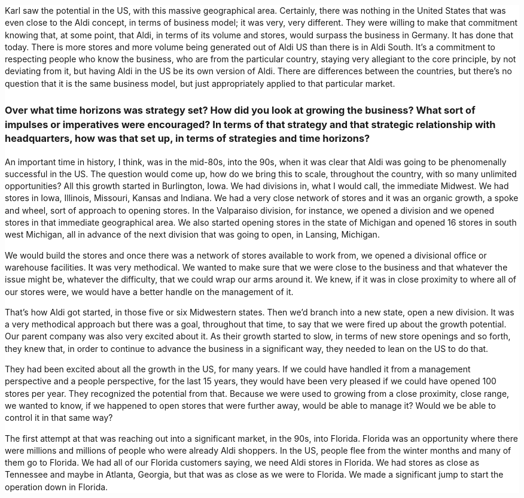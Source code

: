 Karl saw the potential in the US, with this massive geographical area. Certainly, there was nothing in the United States that was even close to the Aldi concept, in terms of business model; it was very, very different. They were willing to make that commitment knowing that, at some point, that Aldi, in terms of its volume and stores, would surpass the business in Germany. It has done that today. There is more stores and more volume being generated out of Aldi US than there is in Aldi South. It’s a commitment to respecting people who know the business, who are from the particular country, staying very allegiant to the core principle, by not deviating from it, but having Aldi in the US be its own version of Aldi. There are differences between the countries, but there’s no question that it is the same business model, but just appropriately applied to that particular market.

### Over what time horizons was strategy set? How did you look at growing the business? What sort of impulses or imperatives were encouraged? In terms of that strategy and that strategic relationship with headquarters, how was that set up, in terms of strategies and time horizons?

An important time in history, I think, was in the mid-80s, into the 90s, when it was clear that Aldi was going to be phenomenally successful in the US. The question would come up, how do we bring this to scale, throughout the country, with so many unlimited opportunities? All this growth started in Burlington, Iowa. We had divisions in, what I would call, the immediate Midwest. We had stores in Iowa, Illinois, Missouri, Kansas and Indiana. We had a very close network of stores and it was an organic growth, a spoke and wheel, sort of approach to opening stores. In the Valparaiso division, for instance, we opened a division and we opened stores in that immediate geographical area. We also started opening stores in the state of Michigan and opened 16 stores in south west Michigan, all in advance of the next division that was going to open, in Lansing, Michigan.

We would build the stores and once there was a network of stores available to work from, we opened a divisional office or warehouse facilities. It was very methodical. We wanted to make sure that we were close to the business and that whatever the issue might be, whatever the difficulty, that we could wrap our arms around it. We knew, if it was in close proximity to where all of our stores were, we would have a better handle on the management of it.

That’s how Aldi got started, in those five or six Midwestern states. Then we’d branch into a new state, open a new division. It was a very methodical approach but there was a goal, throughout that time, to say that we were fired up about the growth potential. Our parent company was also very excited about it. As their growth started to slow, in terms of new store openings and so forth, they knew that, in order to continue to advance the business in a significant way, they needed to lean on the US to do that.

They had been excited about all the growth in the US, for many years. If we could have handled it from a management perspective and a people perspective, for the last 15 years, they would have been very pleased if we could have opened 100 stores per year. They recognized the potential from that. Because we were used to growing from a close proximity, close range, we wanted to know, if we happened to open stores that were further away, would be able to manage it? Would we be able to control it in that same way?

The first attempt at that was reaching out into a significant market, in the 90s, into Florida. Florida was an opportunity where there were millions and millions of people who were already Aldi shoppers. In the US, people flee from the winter months and many of them go to Florida. We had all of our Florida customers saying, we need Aldi stores in Florida. We had stores as close as Tennessee and maybe in Atlanta, Georgia, but that was as close as we were to Florida. We made a significant jump to start the operation down in Florida.
